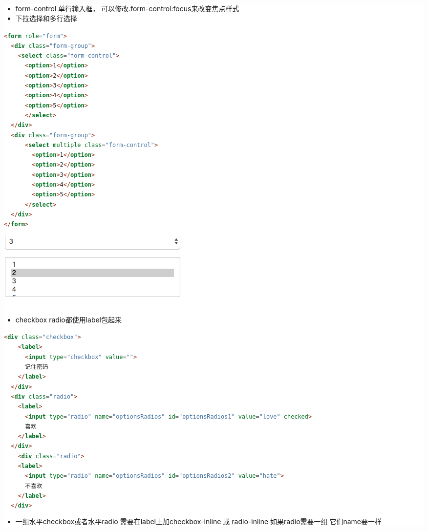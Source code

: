 
- form-control 单行输入框， 可以修改.form-control:focus来改变焦点样式
- 下拉选择和多行选择

```html
<form role="form">
  <div class="form-group">
    <select class="form-control"> 
      <option>1</option> 
      <option>2</option> 
      <option>3</option> 
      <option>4</option> 
      <option>5</option> 
      </select>
  </div>
  <div class="form-group">
      <select multiple class="form-control"> 
        <option>1</option> 
        <option>2</option> 
        <option>3</option> 
        <option>4</option> 
        <option>5</option> 
      </select>
  </div>
</form>
```

![](bootstrap教程/bootstrap_18.png)

- checkbox radio都使用label包起来

```html
<div class="checkbox">
    <label>
      <input type="checkbox" value="">
      记住密码
    </label>
  </div>
  <div class="radio">
    <label>
      <input type="radio" name="optionsRadios" id="optionsRadios1" value="love" checked>
      喜欢
    </label>
  </div>
    <div class="radio">
    <label>
      <input type="radio" name="optionsRadios" id="optionsRadios2" value="hate">
      不喜欢
    </label>
  </div>
```
- 一组水平checkbox或者水平radio 需要在label上加checkbox-inline 或 radio-inline 如果radio需要一组 它们name要一样
